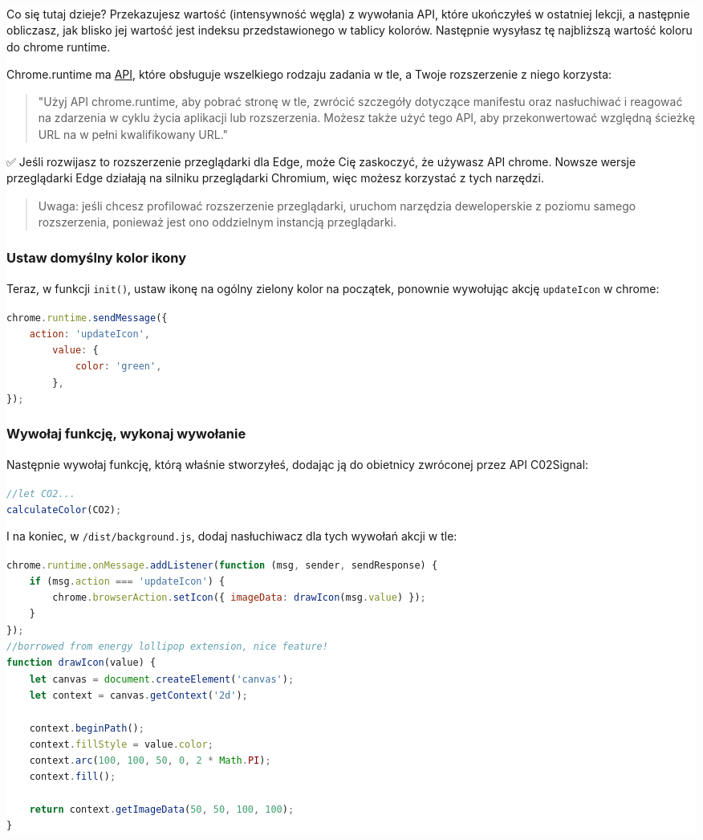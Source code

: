 Co się tutaj dzieje? Przekazujesz wartość (intensywność węgla) z wywołania API, które ukończyłeś w ostatniej lekcji, a następnie obliczasz, jak blisko jej wartość jest indeksu przedstawionego w tablicy kolorów. Następnie wysyłasz tę najbliższą wartość koloru do chrome runtime.

Chrome.runtime ma [API](https://developer.chrome.com/extensions/runtime), które obsługuje wszelkiego rodzaju zadania w tle, a Twoje rozszerzenie z niego korzysta:

> "Użyj API chrome.runtime, aby pobrać stronę w tle, zwrócić szczegóły dotyczące manifestu oraz nasłuchiwać i reagować na zdarzenia w cyklu życia aplikacji lub rozszerzenia. Możesz także użyć tego API, aby przekonwertować względną ścieżkę URL na w pełni kwalifikowany URL."

✅ Jeśli rozwijasz to rozszerzenie przeglądarki dla Edge, może Cię zaskoczyć, że używasz API chrome. Nowsze wersje przeglądarki Edge działają na silniku przeglądarki Chromium, więc możesz korzystać z tych narzędzi.

> Uwaga: jeśli chcesz profilować rozszerzenie przeglądarki, uruchom narzędzia deweloperskie z poziomu samego rozszerzenia, ponieważ jest ono oddzielnym instancją przeglądarki.

### Ustaw domyślny kolor ikony

Teraz, w funkcji `init()`, ustaw ikonę na ogólny zielony kolor na początek, ponownie wywołując akcję `updateIcon` w chrome:

```JavaScript
chrome.runtime.sendMessage({
	action: 'updateIcon',
		value: {
			color: 'green',
		},
});
```

### Wywołaj funkcję, wykonaj wywołanie

Następnie wywołaj funkcję, którą właśnie stworzyłeś, dodając ją do obietnicy zwróconej przez API C02Signal:

```JavaScript
//let CO2...
calculateColor(CO2);
```

I na koniec, w `/dist/background.js`, dodaj nasłuchiwacz dla tych wywołań akcji w tle:

```JavaScript
chrome.runtime.onMessage.addListener(function (msg, sender, sendResponse) {
	if (msg.action === 'updateIcon') {
		chrome.browserAction.setIcon({ imageData: drawIcon(msg.value) });
	}
});
//borrowed from energy lollipop extension, nice feature!
function drawIcon(value) {
	let canvas = document.createElement('canvas');
	let context = canvas.getContext('2d');

	context.beginPath();
	context.fillStyle = value.color;
	context.arc(100, 100, 50, 0, 2 * Math.PI);
	context.fill();

	return context.getImageData(50, 50, 100, 100);
}
```
